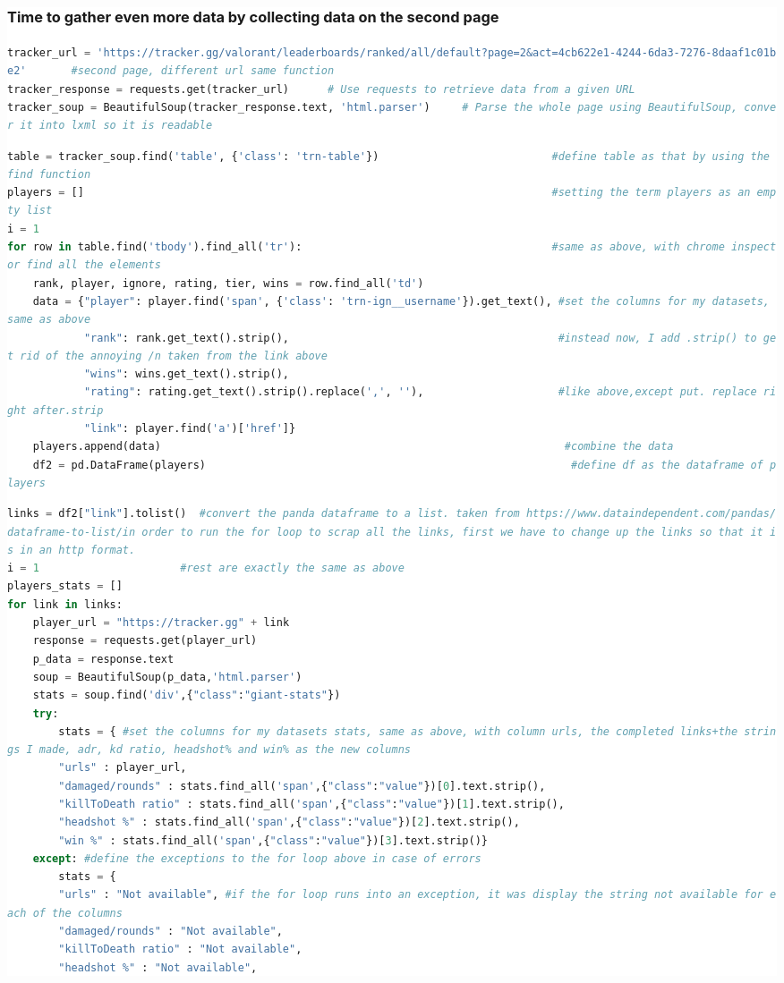 

### Time to gather even more data by collecting data on the second page


```python
tracker_url = 'https://tracker.gg/valorant/leaderboards/ranked/all/default?page=2&act=4cb622e1-4244-6da3-7276-8daaf1c01be2'       #second page, different url same function
tracker_response = requests.get(tracker_url)      # Use requests to retrieve data from a given URL
tracker_soup = BeautifulSoup(tracker_response.text, 'html.parser')     # Parse the whole page using BeautifulSoup, conver it into lxml so it is readable
```


```python
table = tracker_soup.find('table', {'class': 'trn-table'})                           #define table as that by using the find function
players = []                                                                         #setting the term players as an empty list
i = 1
for row in table.find('tbody').find_all('tr'):                                       #same as above, with chrome inspector find all the elements 
    rank, player, ignore, rating, tier, wins = row.find_all('td')
    data = {"player": player.find('span', {'class': 'trn-ign__username'}).get_text(), #set the columns for my datasets, same as above 
            "rank": rank.get_text().strip(),                                          #instead now, I add .strip() to get rid of the annoying /n taken from the link above
            "wins": wins.get_text().strip(), 
            "rating": rating.get_text().strip().replace(',', ''),                     #like above,except put. replace right after.strip 
            "link": player.find('a')['href']}
    players.append(data)                                                               #combine the data  
    df2 = pd.DataFrame(players)                                                         #define df as the dataframe of players
```


```python
links = df2["link"].tolist()  #convert the panda dataframe to a list. taken from https://www.dataindependent.com/pandas/dataframe-to-list/in order to run the for loop to scrap all the links, first we have to change up the links so that it is in an http format.
i = 1                      #rest are exactly the same as above
players_stats = []
for link in links:
    player_url = "https://tracker.gg" + link
    response = requests.get(player_url)
    p_data = response.text
    soup = BeautifulSoup(p_data,'html.parser')
    stats = soup.find('div',{"class":"giant-stats"})
    try:
        stats = { #set the columns for my datasets stats, same as above, with column urls, the completed links+the strings I made, adr, kd ratio, headshot% and win% as the new columns  
        "urls" : player_url,
        "damaged/rounds" : stats.find_all('span',{"class":"value"})[0].text.strip(),
        "killToDeath ratio" : stats.find_all('span',{"class":"value"})[1].text.strip(),
        "headshot %" : stats.find_all('span',{"class":"value"})[2].text.strip(),
        "win %" : stats.find_all('span',{"class":"value"})[3].text.strip()}
    except: #define the exceptions to the for loop above in case of errors 
        stats = {  
        "urls" : "Not available", #if the for loop runs into an exception, it was display the string not available for each of the columns
        "damaged/rounds" : "Not available",
        "killToDeath ratio" : "Not available",
        "headshot %" : "Not available",
```